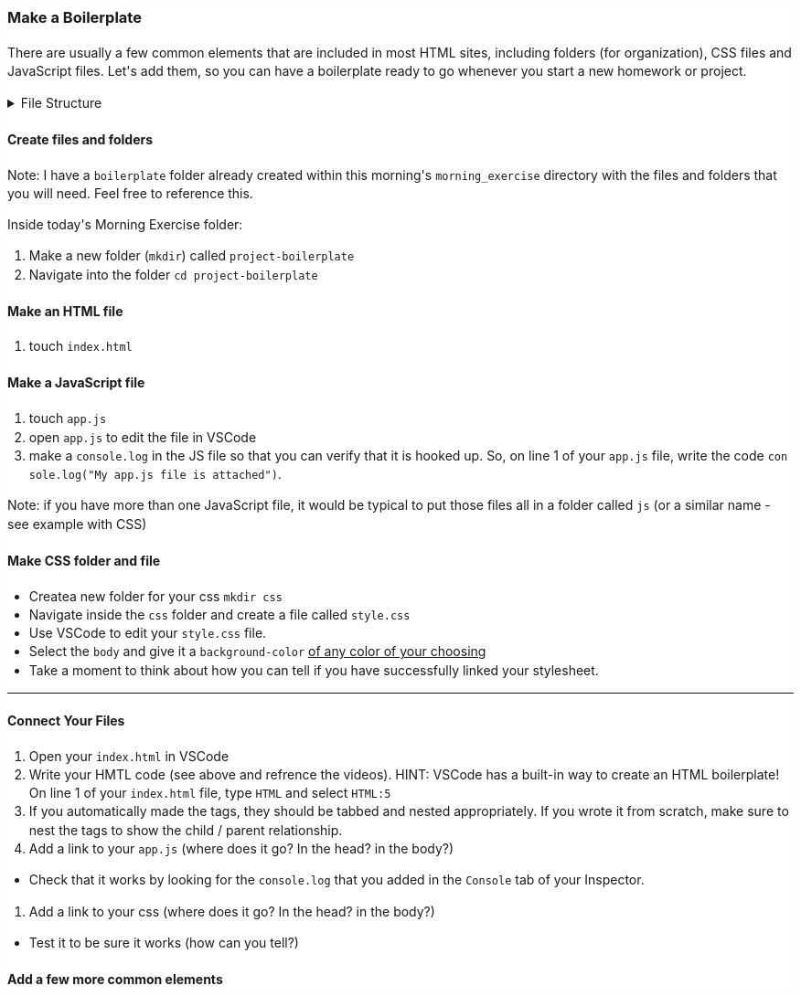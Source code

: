 
### Make a Boilerplate

There are usually a few common elements that are included in most HTML sites, including folders (for organization), CSS files and JavaScript files. Let's add them, so you can have a boilerplate ready to go whenever you start a new homework or project.

<details><summary>File Structure</summary></details>

#### Create files and folders
Note: I have a `boilerplate` folder already created within this morning's `morning_exercise` directory with the files and folders that you will need. Feel free to reference this.

Inside today's Morning Exercise folder:
1) Make a new folder (`mkdir`) called `project-boilerplate`
2) Navigate into the folder `cd project-boilerplate`

#### Make an HTML file

1) touch `index.html`

#### Make a JavaScript file
1) touch `app.js`
2) open `app.js` to edit the file in VSCode
3) make a `console.log` in the JS file so that you can verify that it is hooked up. So, on line 1 of your `app.js` file, write the code `console.log("My app.js file is attached")`.

Note: if you have more than one JavaScript file, it would be typical to put those files all in a folder called `js` (or a similar name  - see example with CSS)

#### Make CSS folder and file
- Createa  new folder for your css `mkdir css`
- Navigate inside the `css` folder and create a file called `style.css`
- Use VSCode to edit your `style.css` file.
- Select the `body` and give it a `background-color` [of any color of your choosing](http://htmlcolorcodes.com/)
- Take a moment to think about how you can tell if you have successfully linked your stylesheet.

<hr>

#### Connect Your Files
1. Open your `index.html` in VSCode
1. Write your HMTL code (see above and refrence the videos). HINT: VSCode has a built-in way to create an HTML boilerplate! On line 1 of your `index.html` file, type `HTML` and select `HTML:5`
1. If you automatically made the tags, they should be tabbed and nested appropriately. If you wrote it from scratch, make sure to nest the tags to show the child / parent relationship.
1. Add a link to your `app.js` (where does it go? In the head? in the body?)
  - Check that it works by looking for the `console.log` that you added in the `Console` tab of your Inspector.
1. Add a link to your css (where does it go? In the head? in the body?)
  - Test it to be sure it works (how can you tell?)

#### Add a few more common elements
